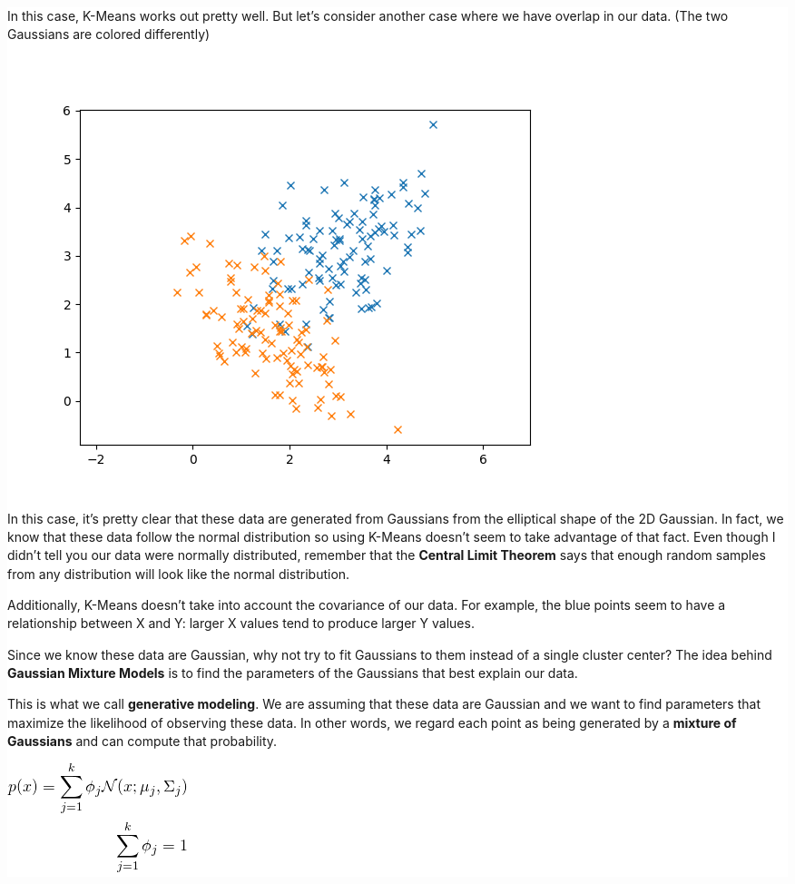 In this case, K-Means works out pretty well. But let’s consider another case where we have overlap in our data. (The two Gaussians are colored differently)

![](./images/GMM-data.png)

In this case, it’s pretty clear that these data are generated from Gaussians from the elliptical shape of the 2D Gaussian. In fact, we know that these data follow the normal distribution so using K-Means doesn’t seem to take advantage of that fact.  Even though I didn’t tell you our data were normally distributed, remember that the **Central Limit Theorem** says that enough random samples from any distribution will look like the normal distribution.

Additionally, K-Means doesn’t take into account the covariance of our data. For example, the blue points seem to have a relationship between X and Y: larger X values tend to produce larger Y values.

Since we know these data are Gaussian, why not try to fit Gaussians to them instead of a single cluster center? The idea behind **Gaussian Mixture Models** is to find the parameters of the Gaussians that best explain our data.

This is what we call **generative modeling**. We are assuming that these data are Gaussian and we want to find parameters that maximize the likelihood of observing these data. In other words, we regard each point as being generated by a **mixture of Gaussians** and can compute that probability.

![](./images/mixture_of_Gaussians.png)
